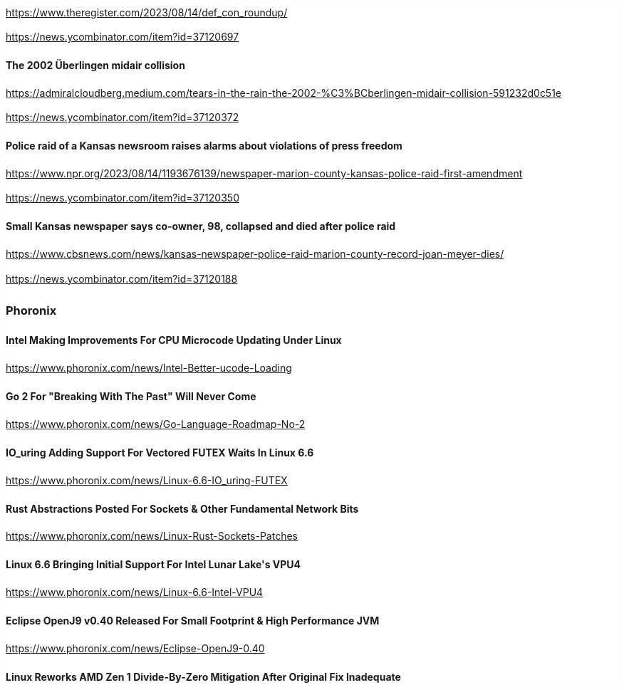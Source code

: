 https://www.theregister.com/2023/08/14/def_con_roundup/

https://news.ycombinator.com/item?id=37120697

#### The 2002 Überlingen midair collision

https://admiralcloudberg.medium.com/tears-in-the-rain-the-2002-%C3%BCberlingen-midair-collision-591232d0c51e

https://news.ycombinator.com/item?id=37120372

#### Police raid of a Kansas newsroom raises alarms about violations of press freedom

https://www.npr.org/2023/08/14/1193676139/newspaper-marion-county-kansas-police-raid-first-amendment

https://news.ycombinator.com/item?id=37120350

#### Small Kansas newspaper says co-owner, 98, collapsed and died after police raid

https://www.cbsnews.com/news/kansas-newspaper-police-raid-marion-county-record-joan-meyer-dies/

https://news.ycombinator.com/item?id=37120188

### Phoronix

#### Intel Making Improvements For CPU Microcode Updating Under Linux

https://www.phoronix.com/news/Intel-Better-ucode-Loading

#### Go 2 For \"Breaking With The Past\" Will Never Come

https://www.phoronix.com/news/Go-Language-Roadmap-No-2

#### IO_uring Adding Support For Vectored FUTEX Waits In Linux 6.6

https://www.phoronix.com/news/Linux-6.6-IO_uring-FUTEX

#### Rust Abstractions Posted For Sockets & Other Fundamental Network Bits

https://www.phoronix.com/news/Linux-Rust-Sockets-Patches

#### Linux 6.6 Bringing Initial Support For Intel Lunar Lake's VPU4

https://www.phoronix.com/news/Linux-6.6-Intel-VPU4

#### Eclipse OpenJ9 v0.40 Released For Small Footprint & High Performance JVM

https://www.phoronix.com/news/Eclipse-OpenJ9-0.40

#### Linux Reworks AMD Zen 1 Divide-By-Zero Mitigation After Original Fix Inadequate
